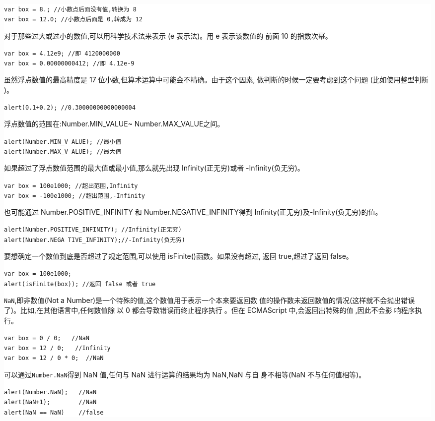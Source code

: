 ```
var box = 8.; //小数点后面没有值,转换为 8 
var box = 12.0; //小数点后面是 0,转成为 12
```

对于那些过大或过小的数值,可以用科学技术法来表示 (e 表示法)。用 e 表示该数值的 前面 10 的指数次幂。

```
var box = 4.12e9; //即 4120000000 
var box = 0.00000000412; //即 4.12e-9
```

虽然浮点数值的最高精度是 17 位小数,但算术运算中可能会不精确。由于这个因素, 做判断的时候一定要考虑到这个问题 (比如使用整型判断 )。

```
alert(0.1+0.2); //0.30000000000000004
```

浮点数值的范围在:Number.MIN_VALUE~ Number.MAX_VALUE之间。

```
alert(Number.MIN_V ALUE); //最小值
alert(Number.MAX_V ALUE); //最大值
```

如果超过了浮点数值范围的最大值或最小值,那么就先出现 Infinity(正无穷)或者 -Infinity(负无穷)。

```
var box = 100e1000; //超出范围,Infinity 
var box = -100e1000; //超出范围,-Infinity
```

也可能通过 Number.POSITIVE_INFINITY 和 Number.NEGATIVE_INFINITY得到 Infinity(正无穷)及-Infinity(负无穷)的值。

```
alert(Number.POSITIVE_INFINITY); //Infinity(正无穷) 
alert(Number.NEGA TIVE_INFINITY);//-Infinity(负无穷)
```

要想确定一个数值到底是否超过了规定范围,可以使用 isFinite()函数。如果没有超过, 返回 true,超过了返回 false。

```
var box = 100e1000;
alert(isFinite(box)); //返回 false 或者 true
```

`NaN`,即非数值(Not a Number)是一个特殊的值,这个数值用于表示一个本来要返回数 值的操作数未返回数值的情况(这样就不会抛出错误了)。比如,在其他语言中,任何数值除 以 0 都会导致错误而终止程序执行 。但在 ECMAScript 中,会返回出特殊的值 ,因此不会影 响程序执行。

```
var box = 0 / 0;   //NaN
var box = 12 / 0;   //Infinity
var box = 12 / 0 * 0;  //NaN
```

可以通过` Number.NaN `得到 NaN 值,任何与 NaN 进行运算的结果均为 NaN,NaN 与自 身不相等(NaN 不与任何值相等)。

```
alert(Number.NaN);   //NaN
alert(NaN+1);        //NaN
alert(NaN == NaN)    //false
```
